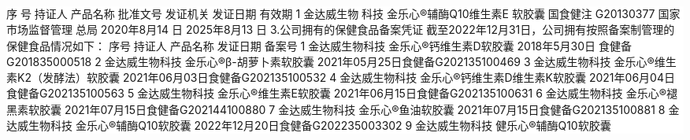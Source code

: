 序
号
持证人
产品名称
批准文号
发证机关
发证日期
有效期
1
金达威生物
科技
金乐心®辅酶Q10维生素E
软胶囊
国食健注
G20130377
国家市场监督管理
总局
2020年8月14
日
2025年8月13
日
3.公司拥有的保健食品备案凭证
截至2022年12月31日，公司拥有按照备案制管理的保健食品情况如下：
序号
持证人
产品名称
发证日期
备案号
1
金达威生物科技
金乐心®钙维生素D软胶囊
2018年5月30日
食健备G201835000518
2
金达威生物科技
金乐心®β-胡萝卜素软胶囊
2021年05月25日食健备G202135100469
3
金达威生物科技
金乐心®维生素K2（发酵法）软胶囊
2021年06月03日食健备G202135100532
4
金达威生物科技
金乐心®钙维生素D维生素K软胶囊
2021年06月04日食健备G202135100563
5
金达威生物科技
金乐心®维生素E软胶囊
2021年06月15日食健备G202135100631
6
金达威生物科技
金乐心®褪黑素软胶囊
2021年07月15日食健备G202144100880
7
金达威生物科技
金乐心®鱼油软胶囊
2021年07月15日食健备G202135100881
8
金达威生物科技
金乐心®辅酶Q10软胶囊
2022年12月20日食健备G202235003302
9
金达威生物科技
健乐心®辅酶Q10软胶囊